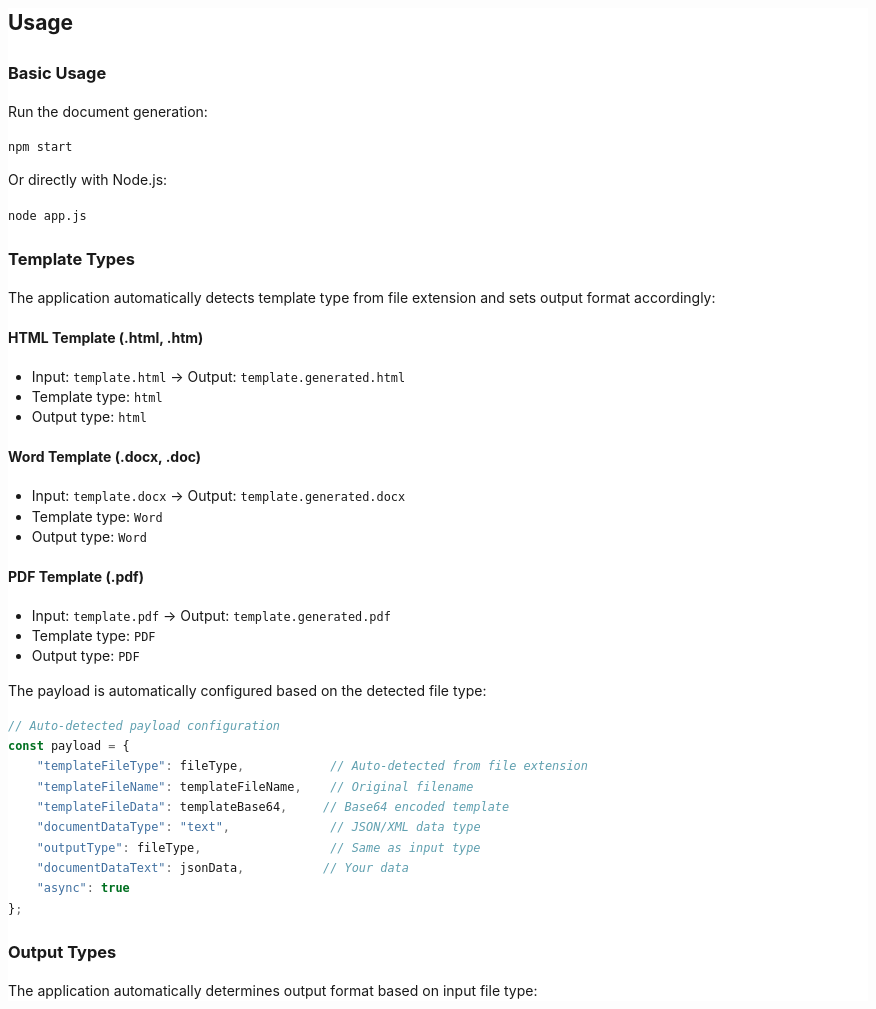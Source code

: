## Usage

### Basic Usage

Run the document generation:

```bash
npm start
```

Or directly with Node.js:

```bash
node app.js
```

### Template Types

The application automatically detects template type from file extension and sets output format accordingly:

#### HTML Template (.html, .htm)
- Input: `template.html` → Output: `template.generated.html`
- Template type: `html`
- Output type: `html`

#### Word Template (.docx, .doc)
- Input: `template.docx` → Output: `template.generated.docx`
- Template type: `Word`
- Output type: `Word`

#### PDF Template (.pdf)
- Input: `template.pdf` → Output: `template.generated.pdf`
- Template type: `PDF`
- Output type: `PDF`

The payload is automatically configured based on the detected file type:

```javascript
// Auto-detected payload configuration
const payload = {
    "templateFileType": fileType,            // Auto-detected from file extension
    "templateFileName": templateFileName,    // Original filename
    "templateFileData": templateBase64,     // Base64 encoded template
    "documentDataType": "text",              // JSON/XML data type
    "outputType": fileType,                  // Same as input type
    "documentDataText": jsonData,           // Your data
    "async": true
};
```

### Output Types

The application automatically determines output format based on input file type:
